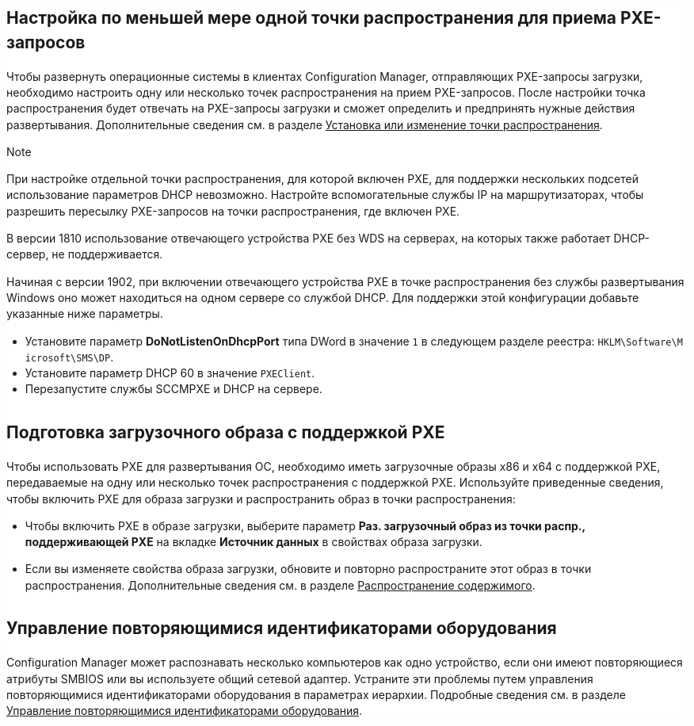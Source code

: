## <a name="configure-at-least-one-distribution-point-to-accept-pxe-requests"></a><a name="BKMK_Configure"></a> Настройка по меньшей мере одной точки распространения для приема PXE-запросов

Чтобы развернуть операционные системы в клиентах Configuration Manager, отправляющих PXE-запросы загрузки, необходимо настроить одну или несколько точек распространения на прием PXE-запросов. После настройки точка распространения будет отвечать на PXE-запросы загрузки и сможет определить и предпринять нужные действия развертывания. Дополнительные сведения см. в разделе [Установка или изменение точки распространения](../../core/servers/deploy/configure/install-and-configure-distribution-points.md#bkmk_config-pxe).  

> [!NOTE]  
> При настройке отдельной точки распространения, для которой включен PXE, для поддержки нескольких подсетей использование параметров DHCP невозможно. Настройте вспомогательные службы IP на маршрутизаторах, чтобы разрешить пересылку PXE-запросов на точки распространения, где включен PXE.
>
> В версии 1810 использование отвечающего устройства PXE без WDS на серверах, на которых также работает DHCP-сервер, не поддерживается.
>
> Начиная с версии 1902, при включении отвечающего устройства PXE в точке распространения без службы развертывания Windows оно может находиться на одном сервере со службой DHCP. Для поддержки этой конфигурации добавьте указанные ниже параметры.  
>
> - Установите параметр **DoNotListenOnDhcpPort** типа DWord в значение `1` в следующем разделе реестра: `HKLM\Software\Microsoft\SMS\DP`.
> - Установите параметр DHCP 60 в значение `PXEClient`.  
> - Перезапустите службы SCCMPXE и DHCP на сервере.  

## <a name="prepare-a-pxe-enabled-boot-image"></a>Подготовка загрузочного образа с поддержкой PXE

Чтобы использовать PXE для развертывания ОС, необходимо иметь загрузочные образы x86 и x64 с поддержкой PXE, передаваемые на одну или несколько точек распространения с поддержкой PXE. Используйте приведенные сведения, чтобы включить PXE для образа загрузки и распространить образ в точки распространения:

- Чтобы включить PXE в образе загрузки, выберите параметр **Раз. загрузочный образ из точки распр., поддерживающей PXE** на вкладке **Источник данных** в свойствах образа загрузки.

- Если вы изменяете свойства образа загрузки, обновите и повторно распространите этот образ в точки распространения. Дополнительные сведения см. в разделе [Распространение содержимого](../../core/servers/deploy/configure/deploy-and-manage-content.md#bkmk_distribute).

## <a name="manage-duplicate-hardware-identifiers"></a>Управление повторяющимися идентификаторами оборудования

Configuration Manager может распознавать несколько компьютеров как одно устройство, если они имеют повторяющиеся атрибуты SMBIOS или вы используете общий сетевой адаптер. Устраните эти проблемы путем управления повторяющимися идентификаторами оборудования в параметрах иерархии. Подробные сведения см. в разделе [Управление повторяющимися идентификаторами оборудования](../../core/clients/manage/manage-clients.md#manage-duplicate-hardware-identifiers).
